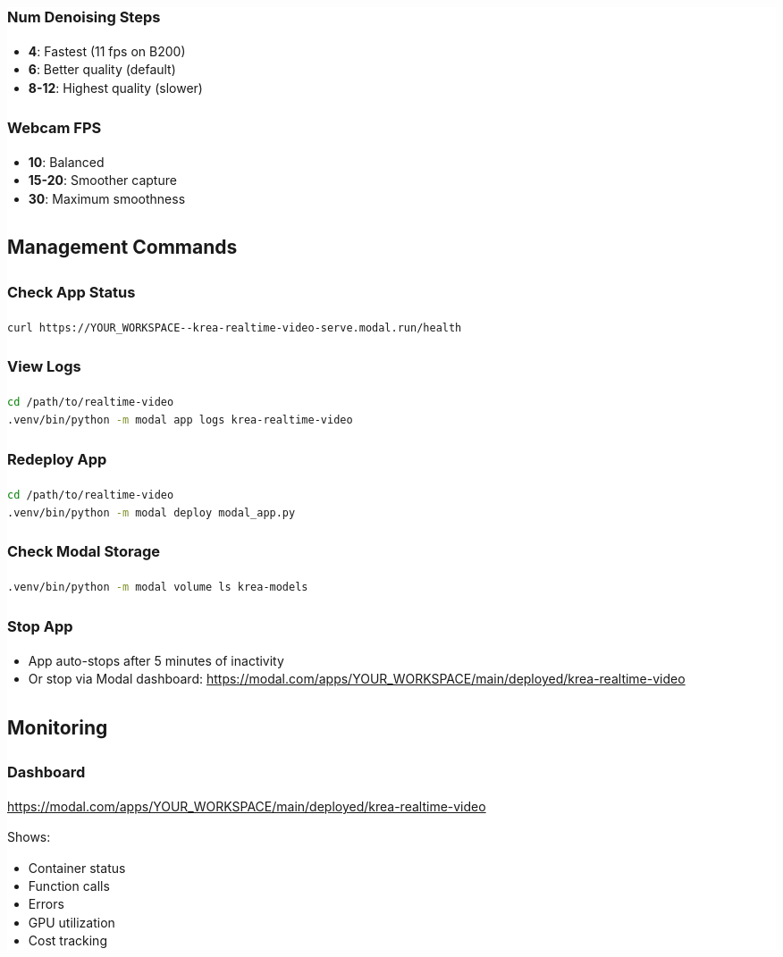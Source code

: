 ### Num Denoising Steps
- **4**: Fastest (11 fps on B200)
- **6**: Better quality (default)
- **8-12**: Highest quality (slower)

### Webcam FPS
- **10**: Balanced
- **15-20**: Smoother capture
- **30**: Maximum smoothness

## Management Commands

### Check App Status
```bash
curl https://YOUR_WORKSPACE--krea-realtime-video-serve.modal.run/health
```

### View Logs
```bash
cd /path/to/realtime-video
.venv/bin/python -m modal app logs krea-realtime-video
```

### Redeploy App
```bash
cd /path/to/realtime-video
.venv/bin/python -m modal deploy modal_app.py
```

### Check Modal Storage
```bash
.venv/bin/python -m modal volume ls krea-models
```

### Stop App
- App auto-stops after 5 minutes of inactivity
- Or stop via Modal dashboard: https://modal.com/apps/YOUR_WORKSPACE/main/deployed/krea-realtime-video

## Monitoring

### Dashboard
https://modal.com/apps/YOUR_WORKSPACE/main/deployed/krea-realtime-video

Shows:
- Container status
- Function calls
- Errors
- GPU utilization
- Cost tracking
